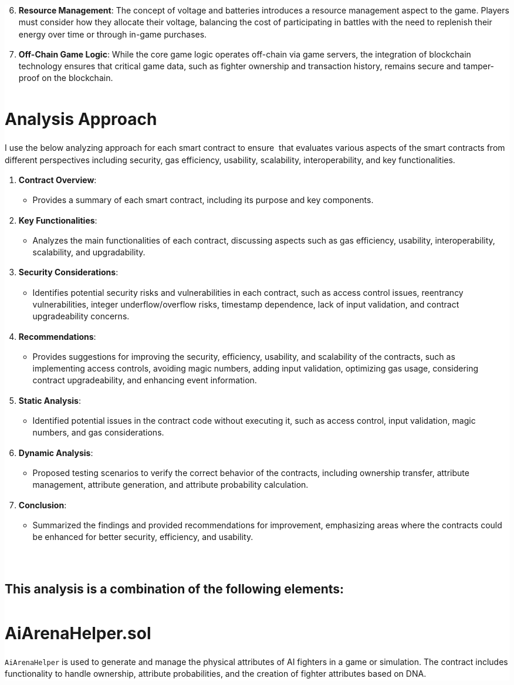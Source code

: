 6.  **Resource Management**: The concept of voltage and batteries introduces a resource management aspect to the game. Players must consider how they allocate their voltage, balancing the cost of participating in battles with the need to replenish their energy over time or through in-game purchases.
    
7.  **Off-Chain Game Logic**: While the core game logic operates off-chain via game servers, the integration of blockchain technology ensures that critical game data, such as fighter ownership and transaction history, remains secure and tamper-proof on the blockchain.
    

# Analysis Approach

I use the below analyzing approach for each smart contract to ensure  that evaluates various aspects of the smart contracts from different perspectives including security, gas efficiency, usability, scalability, interoperability, and key functionalities.

1.  **Contract Overview**:
    
    - Provides a summary of each smart contract, including its purpose and key components.
2.  **Key Functionalities**:
    
    - Analyzes the main functionalities of each contract, discussing aspects such as gas efficiency, usability, interoperability, scalability, and upgradability.
3.  **Security Considerations**:
    
    - Identifies potential security risks and vulnerabilities in each contract, such as access control issues, reentrancy vulnerabilities, integer underflow/overflow risks, timestamp dependence, lack of input validation, and contract upgradeability concerns.
4.  **Recommendations**:
    
    - Provides suggestions for improving the security, efficiency, usability, and scalability of the contracts, such as implementing access controls, avoiding magic numbers, adding input validation, optimizing gas usage, considering contract upgradeability, and enhancing event information.
5.  **Static Analysis**:
    
    - Identified potential issues in the contract code without executing it, such as access control, input validation, magic numbers, and gas considerations.
6.  **Dynamic Analysis**:
    
    - Proposed testing scenarios to verify the correct behavior of the contracts, including ownership transfer, attribute management, attribute generation, and attribute probability calculation.
7.  **Conclusion**:
    
    - Summarized the findings and provided recommendations for improvement, emphasizing areas where the contracts could be enhanced for better security, efficiency, and usability.

&nbsp;

## This analysis is a combination of the following elements:

# AiArenaHelper.sol

`AiArenaHelper` is used to generate and manage the physical attributes of AI fighters in a game or simulation. The contract includes functionality to handle ownership, attribute probabilities, and the creation of fighter attributes based on DNA.
